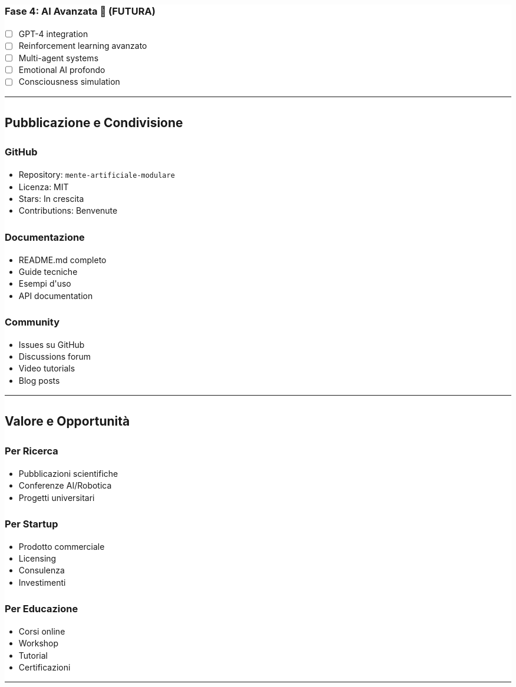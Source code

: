 ### Fase 4: AI Avanzata 🚀 (FUTURA)
- [ ] GPT-4 integration
- [ ] Reinforcement learning avanzato
- [ ] Multi-agent systems
- [ ] Emotional AI profondo
- [ ] Consciousness simulation

---

## Pubblicazione e Condivisione

### GitHub
- Repository: `mente-artificiale-modulare`
- Licenza: MIT
- Stars: In crescita
- Contributions: Benvenute

### Documentazione
- README.md completo
- Guide tecniche
- Esempi d'uso
- API documentation

### Community
- Issues su GitHub
- Discussions forum
- Video tutorials
- Blog posts

---

## Valore e Opportunità

### Per Ricerca
- Pubblicazioni scientifiche
- Conferenze AI/Robotica
- Progetti universitari

### Per Startup
- Prodotto commerciale
- Licensing
- Consulenza
- Investimenti

### Per Educazione
- Corsi online
- Workshop
- Tutorial
- Certificazioni

---